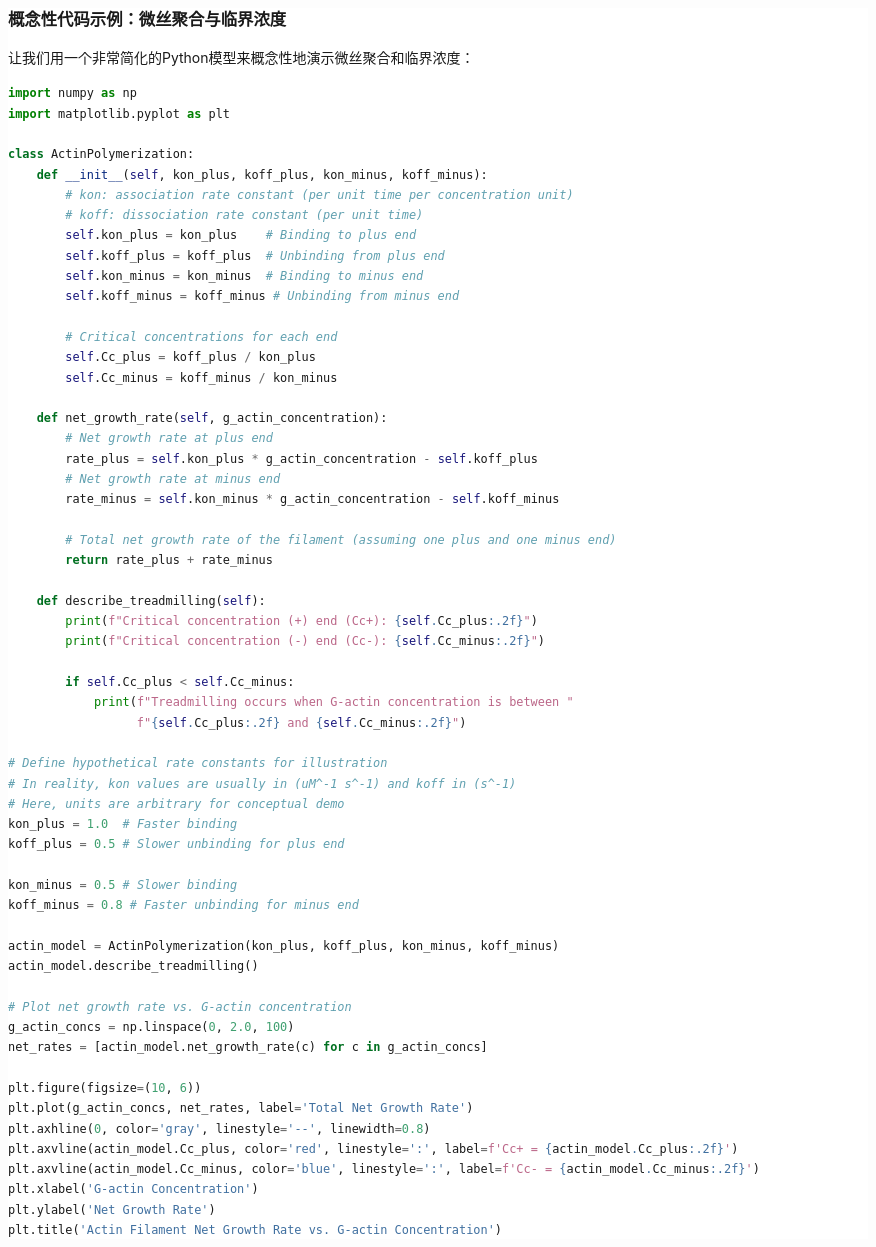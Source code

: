 ### 概念性代码示例：微丝聚合与临界浓度

让我们用一个非常简化的Python模型来概念性地演示微丝聚合和临界浓度：

```python
import numpy as np
import matplotlib.pyplot as plt

class ActinPolymerization:
    def __init__(self, kon_plus, koff_plus, kon_minus, koff_minus):
        # kon: association rate constant (per unit time per concentration unit)
        # koff: dissociation rate constant (per unit time)
        self.kon_plus = kon_plus    # Binding to plus end
        self.koff_plus = koff_plus  # Unbinding from plus end
        self.kon_minus = kon_minus  # Binding to minus end
        self.koff_minus = koff_minus # Unbinding from minus end

        # Critical concentrations for each end
        self.Cc_plus = koff_plus / kon_plus
        self.Cc_minus = koff_minus / kon_minus

    def net_growth_rate(self, g_actin_concentration):
        # Net growth rate at plus end
        rate_plus = self.kon_plus * g_actin_concentration - self.koff_plus
        # Net growth rate at minus end
        rate_minus = self.kon_minus * g_actin_concentration - self.koff_minus
        
        # Total net growth rate of the filament (assuming one plus and one minus end)
        return rate_plus + rate_minus

    def describe_treadmilling(self):
        print(f"Critical concentration (+) end (Cc+): {self.Cc_plus:.2f}")
        print(f"Critical concentration (-) end (Cc-): {self.Cc_minus:.2f}")
        
        if self.Cc_plus < self.Cc_minus:
            print(f"Treadmilling occurs when G-actin concentration is between "
                  f"{self.Cc_plus:.2f} and {self.Cc_minus:.2f}")
            
# Define hypothetical rate constants for illustration
# In reality, kon values are usually in (uM^-1 s^-1) and koff in (s^-1)
# Here, units are arbitrary for conceptual demo
kon_plus = 1.0  # Faster binding
koff_plus = 0.5 # Slower unbinding for plus end

kon_minus = 0.5 # Slower binding
koff_minus = 0.8 # Faster unbinding for minus end

actin_model = ActinPolymerization(kon_plus, koff_plus, kon_minus, koff_minus)
actin_model.describe_treadmilling()

# Plot net growth rate vs. G-actin concentration
g_actin_concs = np.linspace(0, 2.0, 100)
net_rates = [actin_model.net_growth_rate(c) for c in g_actin_concs]

plt.figure(figsize=(10, 6))
plt.plot(g_actin_concs, net_rates, label='Total Net Growth Rate')
plt.axhline(0, color='gray', linestyle='--', linewidth=0.8)
plt.axvline(actin_model.Cc_plus, color='red', linestyle=':', label=f'Cc+ = {actin_model.Cc_plus:.2f}')
plt.axvline(actin_model.Cc_minus, color='blue', linestyle=':', label=f'Cc- = {actin_model.Cc_minus:.2f}')
plt.xlabel('G-actin Concentration')
plt.ylabel('Net Growth Rate')
plt.title('Actin Filament Net Growth Rate vs. G-actin Concentration')
```